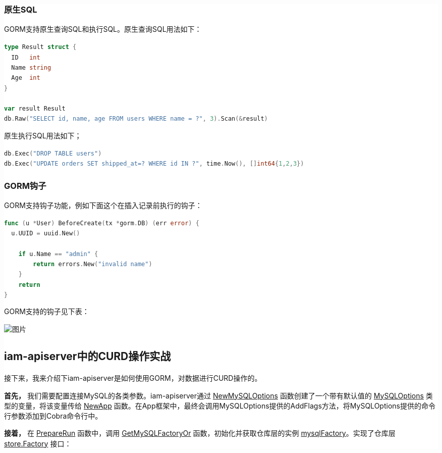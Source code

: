 ### 原生SQL

GORM支持原生查询SQL和执行SQL。原生查询SQL用法如下：

```go
type Result struct {
  ID   int
  Name string
  Age  int
}

var result Result
db.Raw("SELECT id, name, age FROM users WHERE name = ?", 3).Scan(&result)

```

原生执行SQL用法如下；

```go
db.Exec("DROP TABLE users")
db.Exec("UPDATE orders SET shipped_at=? WHERE id IN ?", time.Now(), []int64{1,2,3})

```

### GORM钩子

GORM支持钩子功能，例如下面这个在插入记录前执行的钩子：

```go
func (u *User) BeforeCreate(tx *gorm.DB) (err error) {
  u.UUID = uuid.New()

    if u.Name == "admin" {
        return errors.New("invalid name")
    }
    return
}

```

GORM支持的钩子见下表：

![图片](https://static001.geekbang.org/resource/image/20/2c/20fb0b6a11dbcebd9ddf428517240d2c.jpg?wh=1920x1338)

## iam-apiserver中的CURD操作实战

接下来，我来介绍下iam-apiserver是如何使用GORM，对数据进行CURD操作的。

**首先，** 我们需要配置连接MySQL的各类参数。iam-apiserver通过 [NewMySQLOptions](https://github.com/marmotedu/iam/blob/v1.0.4/internal/pkg/options/mysql_options.go#L29) 函数创建了一个带有默认值的 [MySQLOptions](https://github.com/marmotedu/iam/blob/v1.0.4/internal/pkg/options/mysql_options.go#L17) 类型的变量，将该变量传给 [NewApp](https://github.com/marmotedu/iam/blob/v1.0.4/pkg/app/app.go#L157) 函数。在App框架中，最终会调用MySQLOptions提供的AddFlags方法，将MySQLOptions提供的命令行参数添加到Cobra命令行中。

**接着，** 在 [PrepareRun](https://github.com/marmotedu/iam/blob/v1.0.4/internal/apiserver/server.go#L81) 函数中，调用 [GetMySQLFactoryOr](https://github.com/marmotedu/iam/blob/v1.0.4/internal/apiserver/store/mysql/mysql.go#L55) 函数，初始化并获取仓库层的实例 [mysqlFactory](https://github.com/marmotedu/iam/blob/v1.0.4/internal/apiserver/store/mysql/mysql.go#L50)。实现了仓库层 [store.Factory](https://github.com/marmotedu/iam/blob/v1.0.4/internal/apiserver/store/store.go#L12) 接口：

